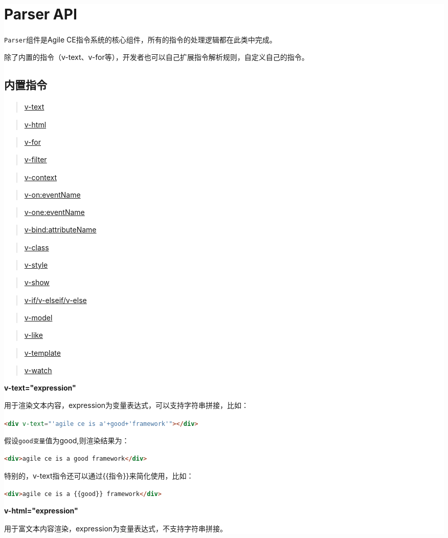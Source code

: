 # Parser API

<code>Parser</code>组件是Agile CE指令系统的核心组件，所有的指令的处理逻辑都在此类中完成。

除了内置的指令（v-text、v-for等），开发者也可以自己扩展指令解析规则，自定义自己的指令。

<h2 id="cid_0">内置指令</h2>

> [v-text](#cid_0_0)

> [v-html](#cid_0_1)

> [v-for](#cid_0_2)

> [v-filter](#cid_0_3)

> [v-context](#cid_0_4)

> [v-on:eventName](#cid_0_5)

> [v-one:eventName](#cid_0_6)

> [v-bind:attributeName](#cid_0_7)

> [v-class](#cid_0_12)

> [v-style](#cid_0_13)

> [v-show](#cid_0_8)

> [v-if/v-elseif/v-else](#cid_0_9)

> [v-model](#cid_0_10)

> [v-like](#cid_0_11)

> [v-template](#cid_0_14)

> [v-watch](#cid_0_15)

  


<span id="cid_0_0">**v-text="expression"**</span>

用于渲染文本内容，expression为变量表达式，可以支持字符串拼接，比如：

```html
<div v-text="'agile ce is a'+good+'framework'"></div>
```
假设<code>good变量</code>值为good,则渲染结果为：
```html
<div>agile ce is a good framework</div>
```

特别的，v-text指令还可以通过{{指令}}来简化使用，比如：
```html
<div>agile ce is a {{good}} framework</div>
```

<span id="cid_0_1">**v-html="expression"**</span>

用于富文本内容渲染，expression为变量表达式，不支持字符串拼接。
